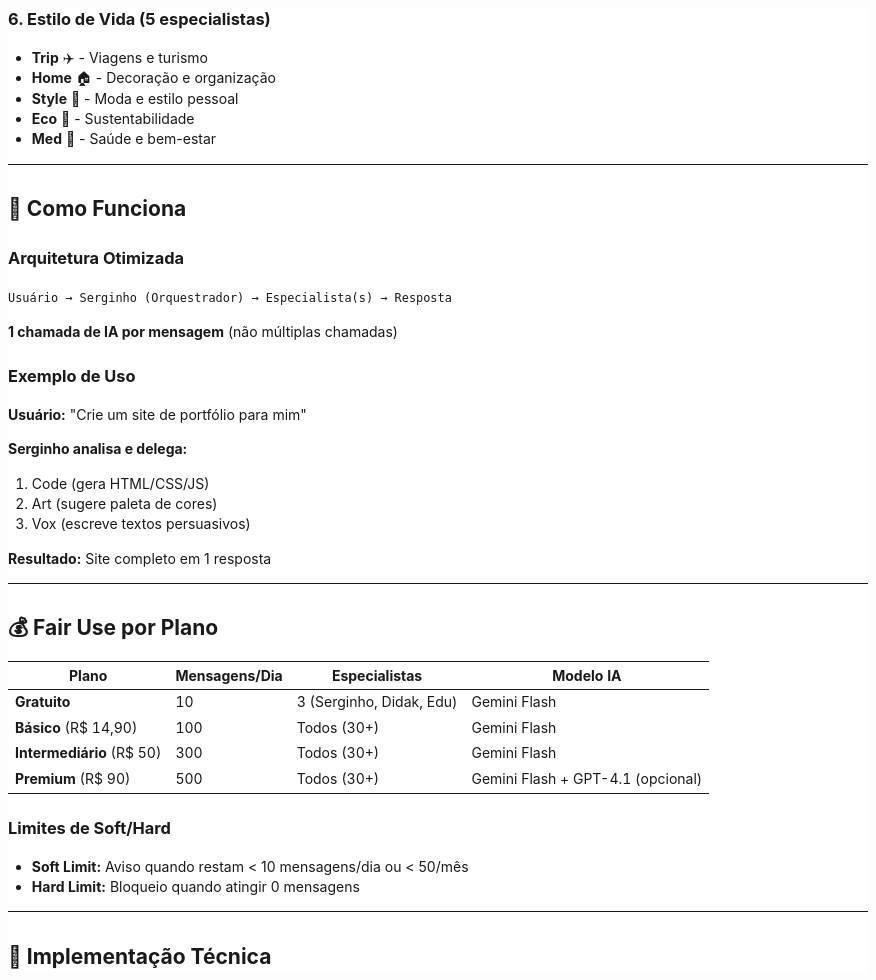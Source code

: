 ### 6. Estilo de Vida (5 especialistas)
- **Trip** ✈️ - Viagens e turismo
- **Home** 🏠 - Decoração e organização
- **Style** 👗 - Moda e estilo pessoal
- **Eco** 🌱 - Sustentabilidade
- **Med** 🏥 - Saúde e bem-estar

---

## 🎯 Como Funciona

### Arquitetura Otimizada

```
Usuário → Serginho (Orquestrador) → Especialista(s) → Resposta
```

**1 chamada de IA por mensagem** (não múltiplas chamadas)

### Exemplo de Uso

**Usuário:** "Crie um site de portfólio para mim"

**Serginho analisa e delega:**
1. Code (gera HTML/CSS/JS)
2. Art (sugere paleta de cores)
3. Vox (escreve textos persuasivos)

**Resultado:** Site completo em 1 resposta

---

## 💰 Fair Use por Plano

| Plano | Mensagens/Dia | Especialistas | Modelo IA |
|-------|---------------|---------------|-----------|
| **Gratuito** | 10 | 3 (Serginho, Didak, Edu) | Gemini Flash |
| **Básico** (R$ 14,90) | 100 | Todos (30+) | Gemini Flash |
| **Intermediário** (R$ 50) | 300 | Todos (30+) | Gemini Flash |
| **Premium** (R$ 90) | 500 | Todos (30+) | Gemini Flash + GPT-4.1 (opcional) |

### Limites de Soft/Hard

- **Soft Limit:** Aviso quando restam < 10 mensagens/dia ou < 50/mês
- **Hard Limit:** Bloqueio quando atingir 0 mensagens

---

## 🔧 Implementação Técnica
